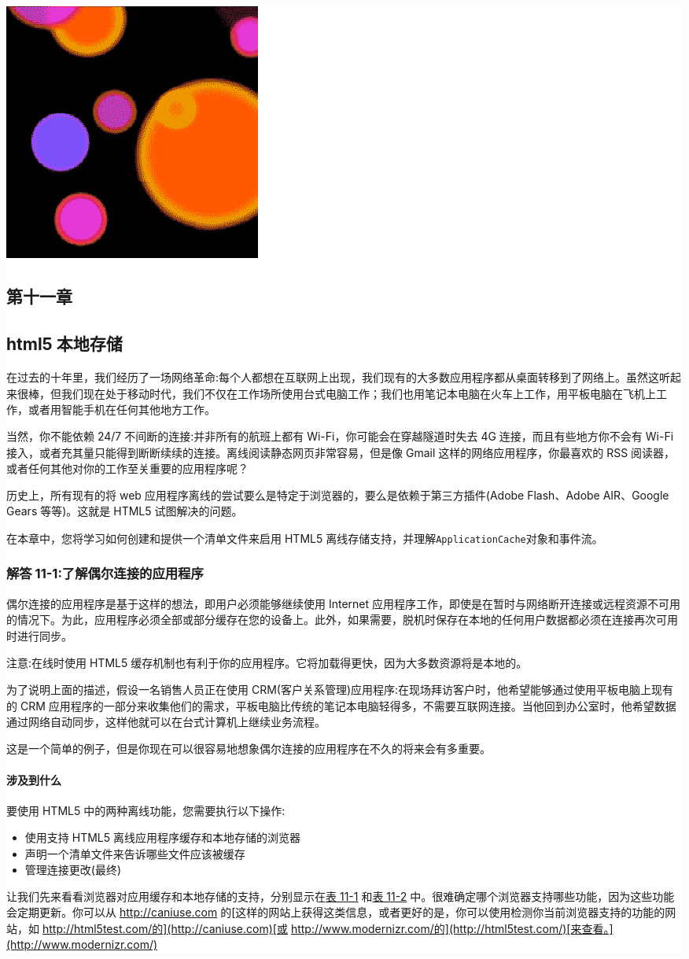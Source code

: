 ![images](img/U001.jpg)

## 第十一章

## html5 本地存储

在过去的十年里，我们经历了一场网络革命:每个人都想在互联网上出现，我们现有的大多数应用程序都从桌面转移到了网络上。虽然这听起来很棒，但我们现在处于移动时代，我们不仅在工作场所使用台式电脑工作；我们也用笔记本电脑在火车上工作，用平板电脑在飞机上工作，或者用智能手机在任何其他地方工作。

当然，你不能依赖 24/7 不间断的连接:并非所有的航班上都有 Wi-Fi，你可能会在穿越隧道时失去 4G 连接，而且有些地方你不会有 Wi-Fi 接入，或者充其量只能得到断断续续的连接。离线阅读静态网页非常容易，但是像 Gmail 这样的网络应用程序，你最喜欢的 RSS 阅读器，或者任何其他对你的工作至关重要的应用程序呢？

历史上，所有现有的将 web 应用程序离线的尝试要么是特定于浏览器的，要么是依赖于第三方插件(Adobe Flash、Adobe AIR、Google Gears 等等)。这就是 HTML5 试图解决的问题。

在本章中，您将学习如何创建和提供一个清单文件来启用 HTML5 离线存储支持，并理解`ApplicationCache`对象和事件流。

### 解答 11-1:了解偶尔连接的应用程序

偶尔连接的应用程序是基于这样的想法，即用户必须能够继续使用 Internet 应用程序工作，即使是在暂时与网络断开连接或远程资源不可用的情况下。为此，应用程序必须全部或部分缓存在您的设备上。此外，如果需要，脱机时保存在本地的任何用户数据都必须在连接再次可用时进行同步。

注意:在线时使用 HTML5 缓存机制也有利于你的应用程序。它将加载得更快，因为大多数资源将是本地的。

为了说明上面的描述，假设一名销售人员正在使用 CRM(客户关系管理)应用程序:在现场拜访客户时，他希望能够通过使用平板电脑上现有的 CRM 应用程序的一部分来收集他们的需求，平板电脑比传统的笔记本电脑轻得多，不需要互联网连接。当他回到办公室时，他希望数据通过网络自动同步，这样他就可以在台式计算机上继续业务流程。

这是一个简单的例子，但是你现在可以很容易地想象偶尔连接的应用程序在不久的将来会有多重要。

#### 涉及到什么

要使用 HTML5 中的两种离线功能，您需要执行以下操作:

*   使用支持 HTML5 离线应用程序缓存和本地存储的浏览器
*   声明一个清单文件来告诉哪些文件应该被缓存
*   管理连接更改(最终)

让我们先来看看浏览器对应用缓存和本地存储的支持，分别显示在[表 11-1](#tab_11_1) 和[表 11-2](#tab_11_2) 中。很难确定哪个浏览器支持哪些功能，因为这些功能会定期更新。你可以从 http://caniuse.com 的[这样的网站上获得这类信息，或者更好的是，你可以使用检测你当前浏览器支持的功能的网站，如 http://html5test.com/的](http://caniuse.com)[或 http://www.modernizr.com/的](http://html5test.com/)[来查看。](http://www.modernizr.com/)
